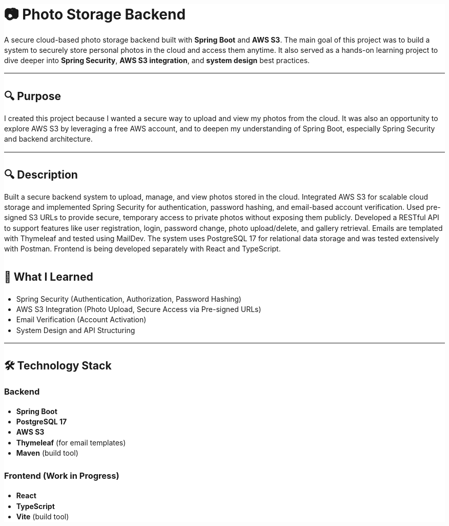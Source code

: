 # 📷 Photo Storage Backend

A secure cloud-based photo storage backend built with **Spring Boot** and **AWS S3**. The main goal of this project was to build a system to securely store personal photos in the cloud and access them anytime. It also served as a hands-on learning project to dive deeper into **Spring Security**, **AWS S3 integration**, and **system design** best practices.

---

## 🔍 Purpose

I created this project because I wanted a secure way to upload and view my photos from the cloud. It was also an opportunity to explore AWS S3 by leveraging a free AWS account, and to deepen my understanding of Spring Boot, especially Spring Security and backend architecture.

---

## 🔍 Description
Built a secure backend system to upload, manage, and view photos stored in the cloud. Integrated AWS S3 for scalable cloud storage and implemented Spring Security for authentication, password hashing, and email-based account verification. Used pre-signed S3 URLs to provide secure, temporary access to private photos without exposing them publicly. Developed a RESTful API to support features like user registration, login, password change, photo upload/delete, and gallery retrieval. Emails are templated with Thymeleaf and tested using MailDev. The system uses PostgreSQL 17 for relational data storage and was tested extensively with Postman. Frontend is being developed separately with React and TypeScript.

## 🚀 What I Learned

- Spring Security (Authentication, Authorization, Password Hashing)
- AWS S3 Integration (Photo Upload, Secure Access via Pre-signed URLs)
- Email Verification (Account Activation)
- System Design and API Structuring

---

## 🛠️ Technology Stack

### Backend
- **Spring Boot**
- **PostgreSQL 17**
- **AWS S3**
- **Thymeleaf** (for email templates)
- **Maven** (build tool)

### Frontend (Work in Progress)
- **React**
- **TypeScript**
- **Vite** (build tool)
